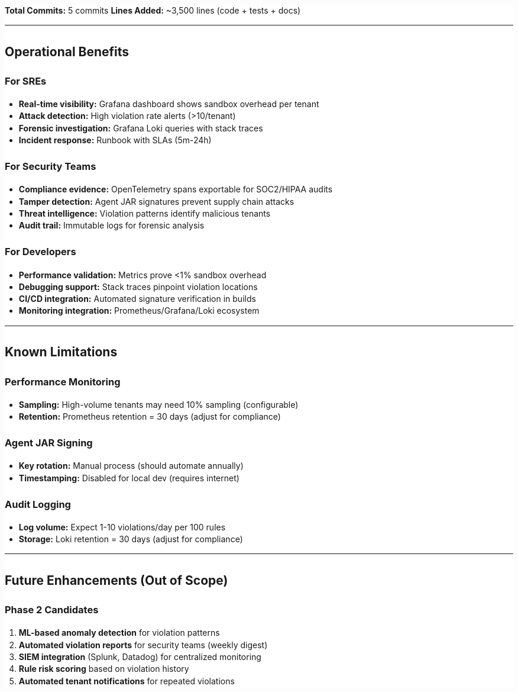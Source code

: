 **Total Commits:** 5 commits
**Lines Added:** ~3,500 lines (code + tests + docs)

---

## Operational Benefits

### For SREs
- **Real-time visibility:** Grafana dashboard shows sandbox overhead per tenant
- **Attack detection:** High violation rate alerts (>10/tenant)
- **Forensic investigation:** Grafana Loki queries with stack traces
- **Incident response:** Runbook with SLAs (5m-24h)

### For Security Teams
- **Compliance evidence:** OpenTelemetry spans exportable for SOC2/HIPAA audits
- **Tamper detection:** Agent JAR signatures prevent supply chain attacks
- **Threat intelligence:** Violation patterns identify malicious tenants
- **Audit trail:** Immutable logs for forensic analysis

### For Developers
- **Performance validation:** Metrics prove <1% sandbox overhead
- **Debugging support:** Stack traces pinpoint violation locations
- **CI/CD integration:** Automated signature verification in builds
- **Monitoring integration:** Prometheus/Grafana/Loki ecosystem

---

## Known Limitations

### Performance Monitoring
- **Sampling:** High-volume tenants may need 10% sampling (configurable)
- **Retention:** Prometheus retention = 30 days (adjust for compliance)

### Agent JAR Signing
- **Key rotation:** Manual process (should automate annually)
- **Timestamping:** Disabled for local dev (requires internet)

### Audit Logging
- **Log volume:** Expect 1-10 violations/day per 100 rules
- **Storage:** Loki retention = 30 days (adjust for compliance)

---

## Future Enhancements (Out of Scope)

### Phase 2 Candidates
1. **ML-based anomaly detection** for violation patterns
2. **Automated violation reports** for security teams (weekly digest)
3. **SIEM integration** (Splunk, Datadog) for centralized monitoring
4. **Rule risk scoring** based on violation history
5. **Automated tenant notifications** for repeated violations
